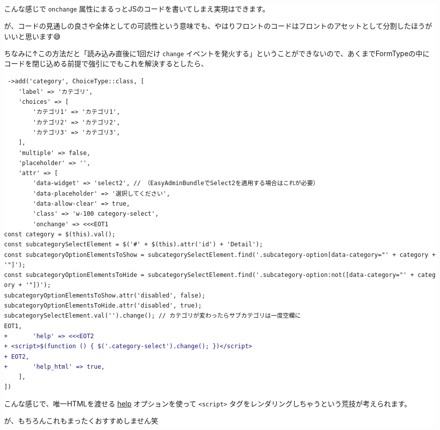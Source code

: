 こんな感じで `onchange` 属性にまるっとJSのコードを書いてしまえ実現はできます。

が、コードの見通しの良さや全体としての可読性という意味でも、やはりフロントのコードはフロントのアセットとして分割したほうがいいと思います😅

ちなみに↑この方法だと「読み込み直後に1回だけ `change` イベントを発火する」ということができないので、あくまでFormTypeの中にコードを閉じ込める前提で強引にでもこれを解決するとしたら、

```diff
 ->add('category', ChoiceType::class, [
    'label' => 'カテゴリ',
    'choices' => [
        'カテゴリ1' => 'カテゴリ1',
        'カテゴリ2' => 'カテゴリ2',
        'カテゴリ3' => 'カテゴリ3',
    ],
    'multiple' => false,
    'placeholder' => '',
    'attr' => [
        'data-widget' => 'select2', // （EasyAdminBundleでSelect2を適用する場合はこれが必要）
        'data-placeholder' => '選択してください',
        'data-allow-clear' => true,
        'class' => 'w-100 category-select',
        'onchange' => <<<EOT1
const category = $(this).val();
const subcategorySelectElement = $('#' + $(this).attr('id') + 'Detail');
const subcategoryOptionElementsToShow = subcategorySelectElement.find('.subcategory-option[data-category="' + category + '"]');
const subcategoryOptionElementsToHide = subcategorySelectElement.find('.subcategory-option:not([data-category="' + category + '"])');
subcategoryOptionElementsToShow.attr('disabled', false);
subcategoryOptionElementsToHide.attr('disabled', true);
subcategorySelectElement.val('').change(); // カテゴリが変わったらサブカテゴリは一度空欄に
EOT1,
+       'help' => <<<EOT2
+ <script>$(function () { $('.category-select').change(); })</script>
+ EOT2,
+       'help_html' => true,
    ],
])
```

こんな感じで、唯一HTMLを渡せる [help](https://symfony.com/doc/current/reference/forms/types/text.html#help) オプションを使って `<script>` タグをレンダリングしちゃうという荒技が考えられます。

が、もちろんこれもまったくおすすめしません笑
